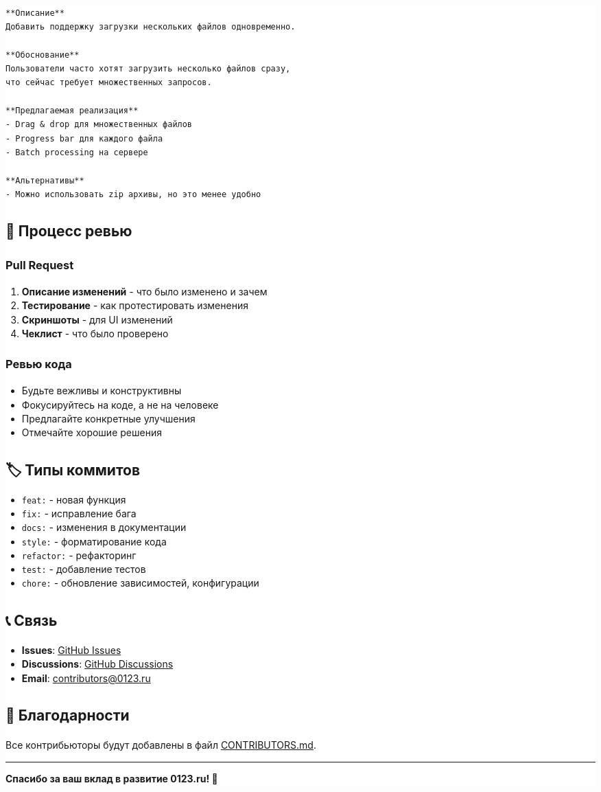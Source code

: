 ```
**Описание**
Добавить поддержку загрузки нескольких файлов одновременно.

**Обоснование**
Пользователи часто хотят загрузить несколько файлов сразу, 
что сейчас требует множественных запросов.

**Предлагаемая реализация**
- Drag & drop для множественных файлов
- Progress bar для каждого файла
- Batch processing на сервере

**Альтернативы**
- Можно использовать zip архивы, но это менее удобно
```

## 🔄 Процесс ревью

### Pull Request

1. **Описание изменений** - что было изменено и зачем
2. **Тестирование** - как протестировать изменения
3. **Скриншоты** - для UI изменений
4. **Чеклист** - что было проверено

### Ревью кода

- Будьте вежливы и конструктивны
- Фокусируйтесь на коде, а не на человеке
- Предлагайте конкретные улучшения
- Отмечайте хорошие решения

## 🏷️ Типы коммитов

- `feat:` - новая функция
- `fix:` - исправление бага
- `docs:` - изменения в документации
- `style:` - форматирование кода
- `refactor:` - рефакторинг
- `test:` - добавление тестов
- `chore:` - обновление зависимостей, конфигурации

## 📞 Связь

- **Issues**: [GitHub Issues](https://github.com/your-username/0123-ru-filehost/issues)
- **Discussions**: [GitHub Discussions](https://github.com/your-username/0123-ru-filehost/discussions)
- **Email**: contributors@0123.ru

## 🎉 Благодарности

Все контрибьюторы будут добавлены в файл [CONTRIBUTORS.md](CONTRIBUTORS.md).

---

**Спасибо за ваш вклад в развитие 0123.ru! 🚀**
